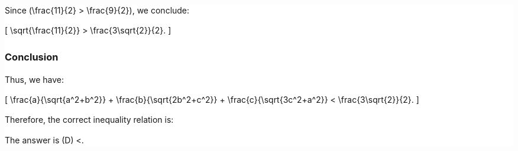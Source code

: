 Since \(\frac{11}{2} > \frac{9}{2}\), we conclude:

\[
\sqrt{\frac{11}{2}} > \frac{3\sqrt{2}}{2}.
\]

### Conclusion

Thus, we have:

\[
\frac{a}{\sqrt{a^2+b^2}} + \frac{b}{\sqrt{2b^2+c^2}} + \frac{c}{\sqrt{3c^2+a^2}} < \frac{3\sqrt{2}}{2}.
\]

Therefore, the correct inequality relation is:

The answer is (D) $<$.